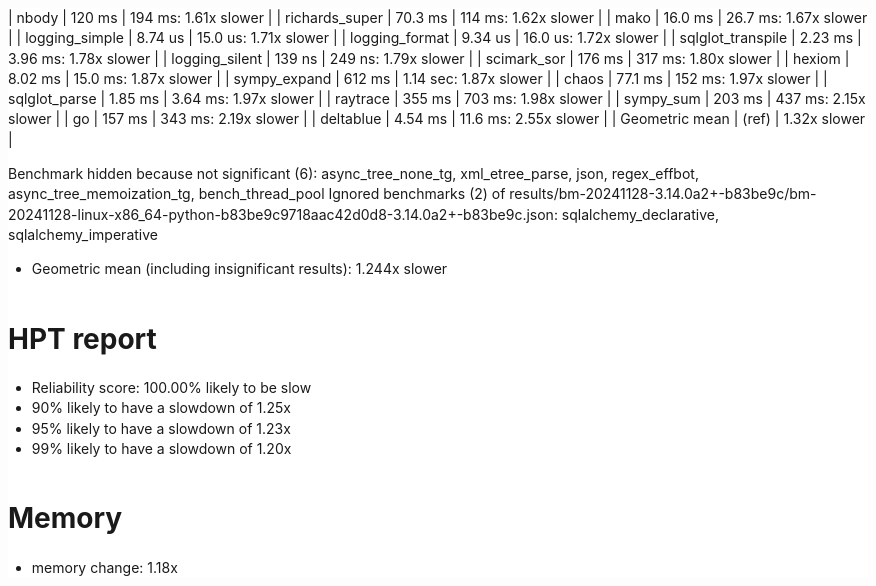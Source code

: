 | nbody                      | 120 ms                                                                                                            | 194 ms: 1.61x slower                                                                                                    |
| richards_super             | 70.3 ms                                                                                                           | 114 ms: 1.62x slower                                                                                                    |
| mako                       | 16.0 ms                                                                                                           | 26.7 ms: 1.67x slower                                                                                                   |
| logging_simple             | 8.74 us                                                                                                           | 15.0 us: 1.71x slower                                                                                                   |
| logging_format             | 9.34 us                                                                                                           | 16.0 us: 1.72x slower                                                                                                   |
| sqlglot_transpile          | 2.23 ms                                                                                                           | 3.96 ms: 1.78x slower                                                                                                   |
| logging_silent             | 139 ns                                                                                                            | 249 ns: 1.79x slower                                                                                                    |
| scimark_sor                | 176 ms                                                                                                            | 317 ms: 1.80x slower                                                                                                    |
| hexiom                     | 8.02 ms                                                                                                           | 15.0 ms: 1.87x slower                                                                                                   |
| sympy_expand               | 612 ms                                                                                                            | 1.14 sec: 1.87x slower                                                                                                  |
| chaos                      | 77.1 ms                                                                                                           | 152 ms: 1.97x slower                                                                                                    |
| sqlglot_parse              | 1.85 ms                                                                                                           | 3.64 ms: 1.97x slower                                                                                                   |
| raytrace                   | 355 ms                                                                                                            | 703 ms: 1.98x slower                                                                                                    |
| sympy_sum                  | 203 ms                                                                                                            | 437 ms: 2.15x slower                                                                                                    |
| go                         | 157 ms                                                                                                            | 343 ms: 2.19x slower                                                                                                    |
| deltablue                  | 4.54 ms                                                                                                           | 11.6 ms: 2.55x slower                                                                                                   |
| Geometric mean             | (ref)                                                                                                             | 1.32x slower                                                                                                            |

Benchmark hidden because not significant (6): async_tree_none_tg, xml_etree_parse, json, regex_effbot, async_tree_memoization_tg, bench_thread_pool
Ignored benchmarks (2) of results/bm-20241128-3.14.0a2+-b83be9c/bm-20241128-linux-x86_64-python-b83be9c9718aac42d0d8-3.14.0a2+-b83be9c.json: sqlalchemy_declarative, sqlalchemy_imperative

- Geometric mean (including insignificant results): 1.244x slower

# HPT report

- Reliability score: 100.00% likely to be slow
- 90% likely to have a slowdown of 1.25x
- 95% likely to have a slowdown of 1.23x
- 99% likely to have a slowdown of 1.20x

# Memory
- memory change: 1.18x